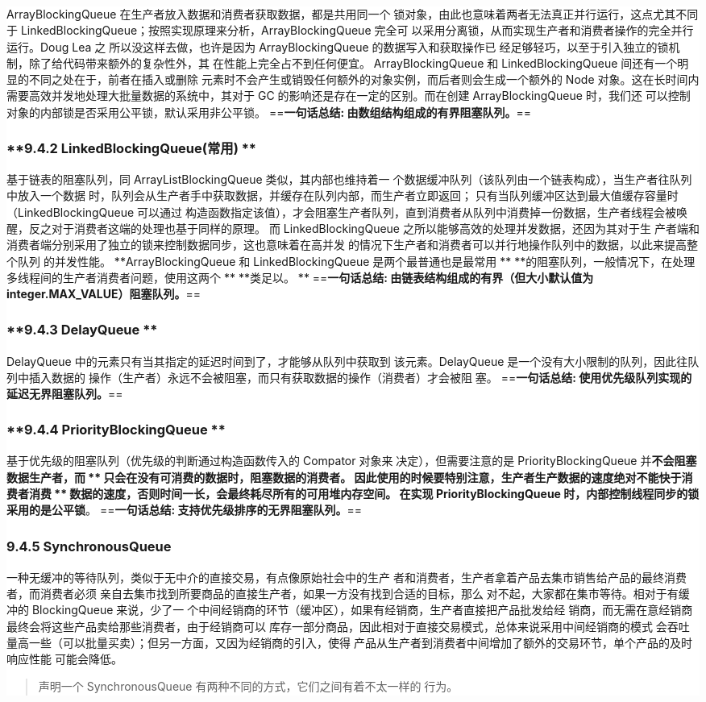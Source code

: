 ArrayBlockingQueue 在生产者放入数据和消费者获取数据，都是共用同一个 
锁对象，由此也意味着两者无法真正并行运行，这点尤其不同于 
LinkedBlockingQueue；按照实现原理来分析，ArrayBlockingQueue 完全可 
以采用分离锁，从而实现生产者和消费者操作的完全并行运行。Doug Lea 之 
所以没这样去做，也许是因为 ArrayBlockingQueue 的数据写入和获取操作已 
经足够轻巧，以至于引入独立的锁机制，除了给代码带来额外的复杂性外，其 
在性能上完全占不到任何便宜。 ArrayBlockingQueue 和 
LinkedBlockingQueue 间还有一个明显的不同之处在于，前者在插入或删除 
元素时不会产生或销毁任何额外的对象实例，而后者则会生成一个额外的 
Node 对象。这在长时间内需要高效并发地处理大批量数据的系统中，其对于 
GC 的影响还是存在一定的区别。而在创建 ArrayBlockingQueue 时，我们还 
可以控制对象的内部锁是否采用公平锁，默认采用非公平锁。 
==**一句话总结: 由数组结构组成的有界阻塞队列。**== 
### **9.4.2 LinkedBlockingQueue(常用) **
基于链表的阻塞队列，同 ArrayListBlockingQueue 类似，其内部也维持着一 
个数据缓冲队列（该队列由一个链表构成），当生产者往队列中放入一个数据 
时，队列会从生产者手中获取数据，并缓存在队列内部，而生产者立即返回； 
只有当队列缓冲区达到最大值缓存容量时（LinkedBlockingQueue 可以通过 
构造函数指定该值），才会阻塞生产者队列，直到消费者从队列中消费掉一份数据，生产者线程会被唤醒，反之对于消费者这端的处理也基于同样的原理。 
而 LinkedBlockingQueue 之所以能够高效的处理并发数据，还因为其对于生 
产者端和消费者端分别采用了独立的锁来控制数据同步，这也意味着在高并发 
的情况下生产者和消费者可以并行地操作队列中的数据，以此来提高整个队列 
的并发性能。 
**ArrayBlockingQueue 和 LinkedBlockingQueue 是两个最普通也是最常用 **
**的阻塞队列，一般情况下，在处理多线程间的生产者消费者问题，使用这两个 **
**类足以。 **
==**一句话总结: 由链表结构组成的有界（但大小默认值为integer.MAX_VALUE）阻塞队列。**== 
### **9.4.3 DelayQueue **
DelayQueue 中的元素只有当其指定的延迟时间到了，才能够从队列中获取到 
该元素。DelayQueue 是一个没有大小限制的队列，因此往队列中插入数据的 
操作（生产者）永远不会被阻塞，而只有获取数据的操作（消费者）才会被阻 
塞。 
==**一句话总结: 使用优先级队列实现的延迟无界阻塞队列。**== 
### **9.4.4 PriorityBlockingQueue **
基于优先级的阻塞队列（优先级的判断通过构造函数传入的 Compator 对象来 
决定），但需要注意的是 PriorityBlockingQueue 并**不会阻塞数据生产者，而 **
**只会在没有可消费的数据时，阻塞数据的消费者**。 
因此使用的时候要特别注意，**生产者生产数据的速度绝对不能快于消费者消费 **
**数据的速度**，否则时间一长，会最终耗尽所有的可用堆内存空间。 
在实现 PriorityBlockingQueue 时，内部控制线程同步的锁采用的是**公平锁**。 
==**一句话总结: 支持优先级排序的无界阻塞队列。**== 
### **9.4.5 SynchronousQueue**
一种无缓冲的等待队列，类似于无中介的直接交易，有点像原始社会中的生产 
者和消费者，生产者拿着产品去集市销售给产品的最终消费者，而消费者必须 
亲自去集市找到所要商品的直接生产者，如果一方没有找到合适的目标，那么 
对不起，大家都在集市等待。相对于有缓冲的 BlockingQueue 来说，少了一 
个中间经销商的环节（缓冲区），如果有经销商，生产者直接把产品批发给经 
销商，而无需在意经销商最终会将这些产品卖给那些消费者，由于经销商可以 
库存一部分商品，因此相对于直接交易模式，总体来说采用中间经销商的模式 
会吞吐量高一些（可以批量买卖）；但另一方面，又因为经销商的引入，使得 
产品从生产者到消费者中间增加了额外的交易环节，单个产品的及时响应性能 
可能会降低。 
> 声明一个 SynchronousQueue 有两种不同的方式，它们之间有着不太一样的 
> 行为。 

